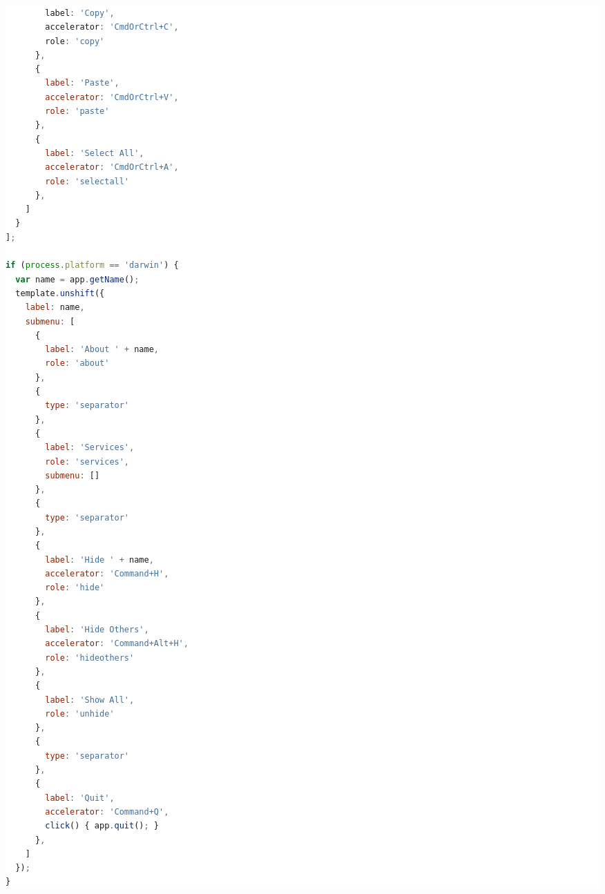 ```js
        label: 'Copy',
        accelerator: 'CmdOrCtrl+C',
        role: 'copy'
      },
      {
        label: 'Paste',
        accelerator: 'CmdOrCtrl+V',
        role: 'paste'
      },
      {
        label: 'Select All',
        accelerator: 'CmdOrCtrl+A',
        role: 'selectall'
      },
    ]
  }
];

if (process.platform == 'darwin') {
  var name = app.getName();
  template.unshift({
    label: name,
    submenu: [
      {
        label: 'About ' + name,
        role: 'about'
      },
      {
        type: 'separator'
      },
      {
        label: 'Services',
        role: 'services',
        submenu: []
      },
      {
        type: 'separator'
      },
      {
        label: 'Hide ' + name,
        accelerator: 'Command+H',
        role: 'hide'
      },
      {
        label: 'Hide Others',
        accelerator: 'Command+Alt+H',
        role: 'hideothers'
      },
      {
        label: 'Show All',
        role: 'unhide'
      },
      {
        type: 'separator'
      },
      {
        label: 'Quit',
        accelerator: 'Command+Q',
        click() { app.quit(); }
      },
    ]
  });
}
```